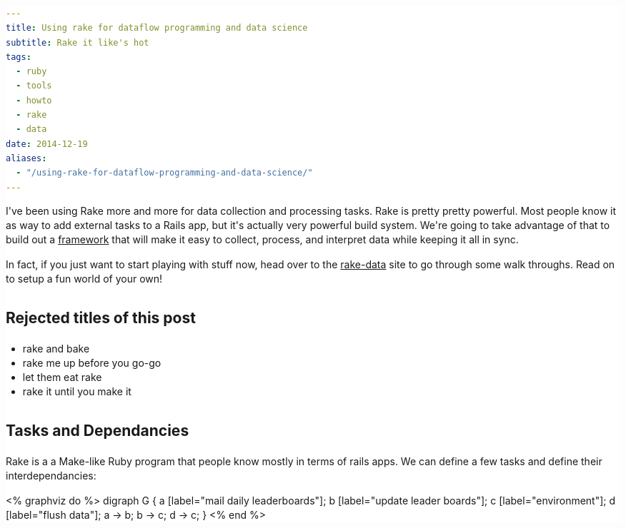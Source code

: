 ```yaml
---
title: Using rake for dataflow programming and data science
subtitle: Rake it like's hot
tags:
  - ruby
  - tools
  - howto
  - rake
  - data
date: 2014-12-19
aliases:
  - "/using-rake-for-dataflow-programming-and-data-science/"
---
```

I've been using Rake more and more for data collection and processing tasks.  Rake is pretty pretty powerful.  Most people know it as way to add external tasks to a Rails app, but it's actually very powerful build system.  We're going to take advantage of that to build out a [framework](https://github.com/HappyFunCorp/rake-data) that will make it easy to collect, process, and interpret data while keeping it all in sync.

In fact, if you just want to start playing with stuff now, head over to the [rake-data](https://github.com/HappyFunCorp/rake-data) site to go through some walk throughs.  Read on to setup a fun world of your own!

## Rejected titles of this post

- rake and bake
- rake me up before you go-go
- let them eat rake
- rake it until you make it


## Tasks and Dependancies

Rake is a a Make-like Ruby program that people know mostly in terms of rails apps.  We can define a few tasks and define their interdependancies:

<div class="diagram_right">
  <% graphviz do %>
    digraph G {
      a [label="mail daily leaderboards"];
      b [label="update leader boards"];
      c [label="environment"];
      d [label="flush data"];
      a -> b;
      b -> c;
      d -> c;
    }
  <% end %>
</div>
